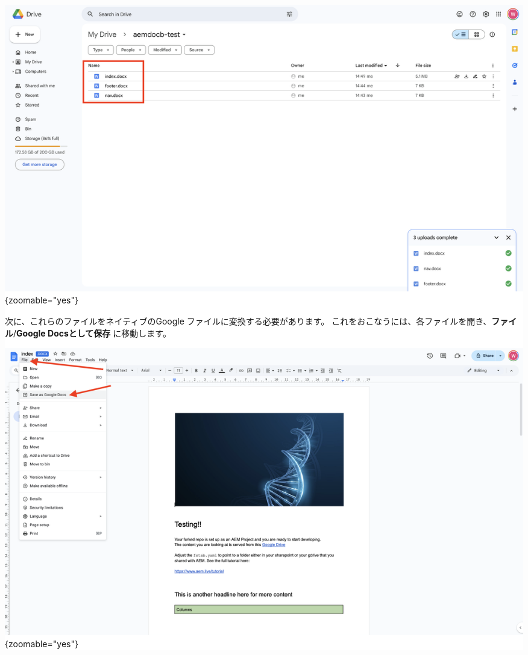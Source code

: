 ![AEMCS](./images/googledrive4.png){zoomable="yes"}

次に、これらのファイルをネイティブのGoogle ファイルに変換する必要があります。 これをおこなうには、各ファイルを開き、**ファイル**/**Google Docsとして保存** に移動します。

![AEMCS](./images/googledrive5.png){zoomable="yes"}
